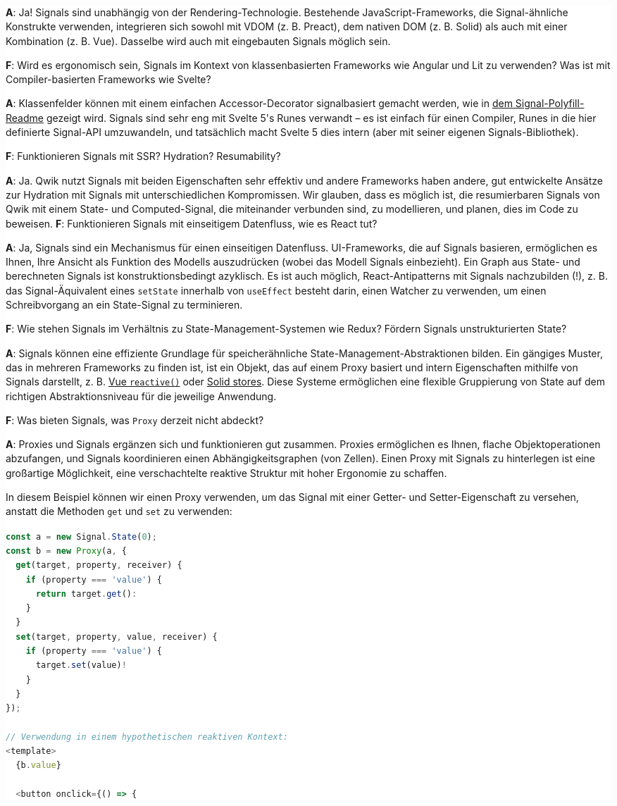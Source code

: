**A**: Ja! Signals sind unabhängig von der Rendering-Technologie. Bestehende JavaScript-Frameworks, die Signal-ähnliche Konstrukte verwenden, integrieren sich sowohl mit VDOM (z. B. Preact), dem nativen DOM (z. B. Solid) als auch mit einer Kombination (z. B. Vue). Dasselbe wird auch mit eingebauten Signals möglich sein.

**F**: Wird es ergonomisch sein, Signals im Kontext von klassenbasierten Frameworks wie Angular und Lit zu verwenden? Was ist mit Compiler-basierten Frameworks wie Svelte?

**A**: Klassenfelder können mit einem einfachen Accessor-Decorator signalbasiert gemacht werden, wie in [dem Signal-Polyfill-Readme](https://github.com/proposal-signals/signal-polyfill#combining-signals-and-decorators) gezeigt wird. Signals sind sehr eng mit Svelte 5's Runes verwandt – es ist einfach für einen Compiler, Runes in die hier definierte Signal-API umzuwandeln, und tatsächlich macht Svelte 5 dies intern (aber mit seiner eigenen Signals-Bibliothek).

**F**: Funktionieren Signals mit SSR? Hydration? Resumability?

**A**: Ja. Qwik nutzt Signals mit beiden Eigenschaften sehr effektiv und andere Frameworks haben andere, gut entwickelte Ansätze zur Hydration mit Signals mit unterschiedlichen Kompromissen. Wir glauben, dass es möglich ist, die resumierbaren Signals von Qwik mit einem State- und Computed-Signal, die miteinander verbunden sind, zu modellieren, und planen, dies im Code zu beweisen.
**F**: Funktionieren Signals mit einseitigem Datenfluss, wie es React tut?

**A**: Ja, Signals sind ein Mechanismus für einen einseitigen Datenfluss. UI-Frameworks, die auf Signals basieren, ermöglichen es Ihnen, Ihre Ansicht als Funktion des Modells auszudrücken (wobei das Modell Signals einbezieht). Ein Graph aus State- und berechneten Signals ist konstruktionsbedingt azyklisch. Es ist auch möglich, React-Antipatterns mit Signals nachzubilden (!), z. B. das Signal-Äquivalent eines `setState` innerhalb von `useEffect` besteht darin, einen Watcher zu verwenden, um einen Schreibvorgang an ein State-Signal zu terminieren.

**F**: Wie stehen Signals im Verhältnis zu State-Management-Systemen wie Redux? Fördern Signals unstrukturierten State?

**A**: Signals können eine effiziente Grundlage für speicherähnliche State-Management-Abstraktionen bilden. Ein gängiges Muster, das in mehreren Frameworks zu finden ist, ist ein Objekt, das auf einem Proxy basiert und intern Eigenschaften mithilfe von Signals darstellt, z. B. [Vue `reactive()`](https://vuejs.org/api/reactivity-core.html#reactive) oder [Solid stores](https://docs.solidjs.com/concepts/stores). Diese Systeme ermöglichen eine flexible Gruppierung von State auf dem richtigen Abstraktionsniveau für die jeweilige Anwendung.

**F**: Was bieten Signals, was `Proxy` derzeit nicht abdeckt?

**A**: Proxies und Signals ergänzen sich und funktionieren gut zusammen. Proxies ermöglichen es Ihnen, flache Objektoperationen abzufangen, und Signals koordinieren einen Abhängigkeitsgraphen (von Zellen). Einen Proxy mit Signals zu hinterlegen ist eine großartige Möglichkeit, eine verschachtelte reaktive Struktur mit hoher Ergonomie zu schaffen.

In diesem Beispiel können wir einen Proxy verwenden, um das Signal mit einer Getter- und Setter-Eigenschaft zu versehen, anstatt die Methoden `get` und `set` zu verwenden:
```js
const a = new Signal.State(0);
const b = new Proxy(a, {
  get(target, property, receiver) {
    if (property === 'value') {
      return target.get():
    }
  }
  set(target, property, value, receiver) {
    if (property === 'value') {
      target.set(value)!
    }
  }
});

// Verwendung in einem hypothetischen reaktiven Kontext:
<template>
  {b.value}

  <button onclick={() => {
```